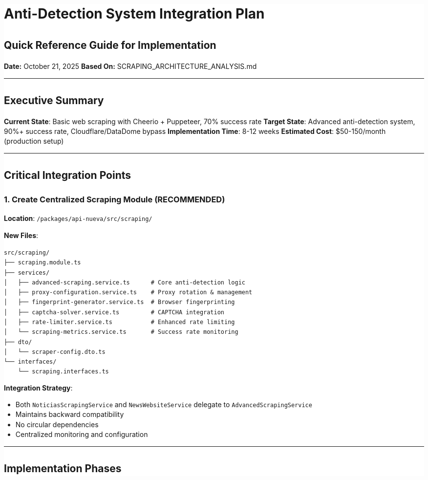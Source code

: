 # Anti-Detection System Integration Plan
## Quick Reference Guide for Implementation

**Date:** October 21, 2025
**Based On:** SCRAPING_ARCHITECTURE_ANALYSIS.md

---

## Executive Summary

**Current State**: Basic web scraping with Cheerio + Puppeteer, 70% success rate
**Target State**: Advanced anti-detection system, 90%+ success rate, Cloudflare/DataDome bypass
**Implementation Time**: 8-12 weeks
**Estimated Cost**: $50-150/month (production setup)

---

## Critical Integration Points

### 1. Create Centralized Scraping Module (RECOMMENDED)

**Location**: `/packages/api-nueva/src/scraping/`

**New Files**:
```
src/scraping/
├── scraping.module.ts
├── services/
│   ├── advanced-scraping.service.ts      # Core anti-detection logic
│   ├── proxy-configuration.service.ts    # Proxy rotation & management
│   ├── fingerprint-generator.service.ts  # Browser fingerprinting
│   ├── captcha-solver.service.ts         # CAPTCHA integration
│   ├── rate-limiter.service.ts           # Enhanced rate limiting
│   └── scraping-metrics.service.ts       # Success rate monitoring
├── dto/
│   └── scraper-config.dto.ts
└── interfaces/
    └── scraping.interfaces.ts
```

**Integration Strategy**:
- Both `NoticiasScrapingService` and `NewsWebsiteService` delegate to `AdvancedScrapingService`
- Maintains backward compatibility
- No circular dependencies
- Centralized monitoring and configuration

---

## Implementation Phases
